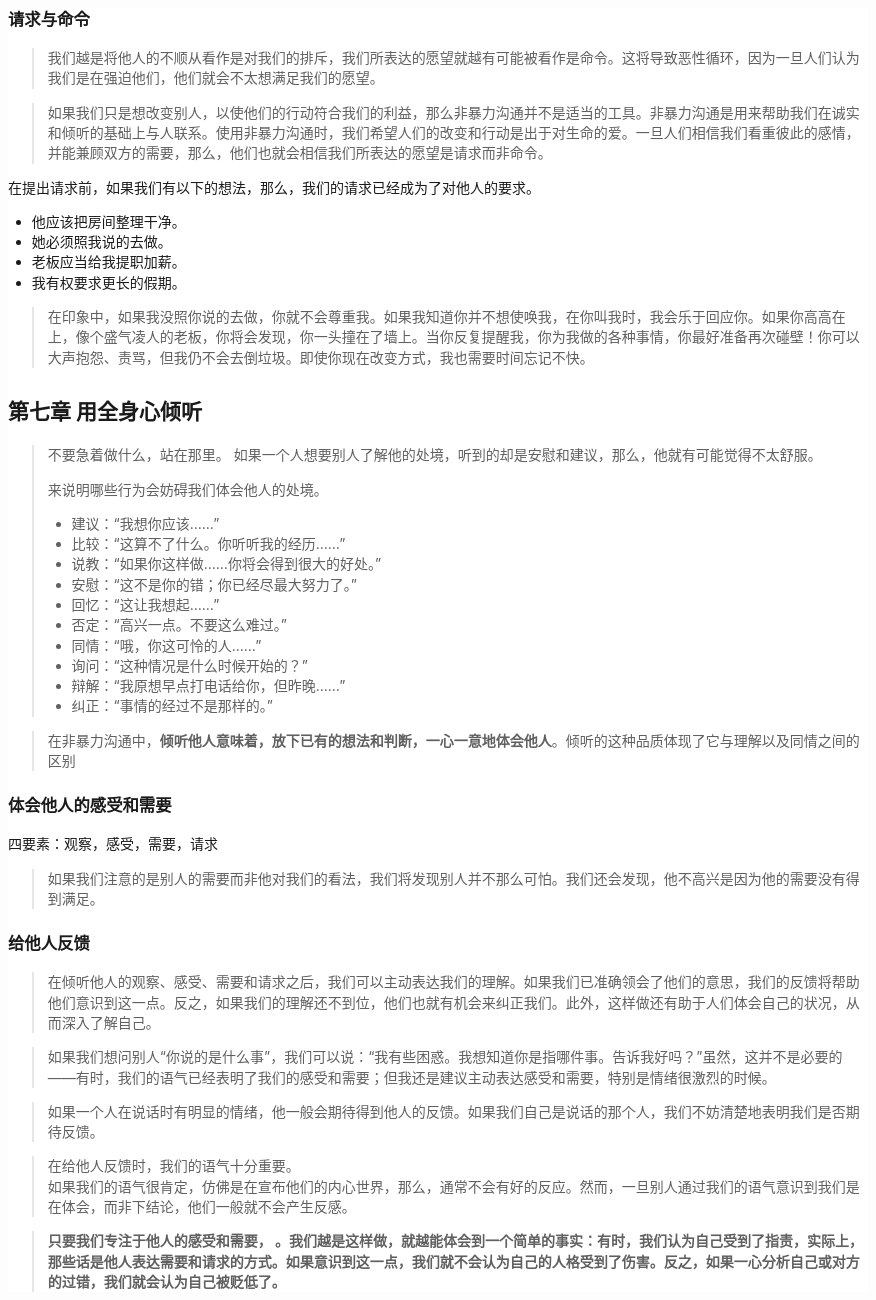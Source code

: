 ### 请求与命令
> 我们越是将他人的不顺从看作是对我们的排斥，我们所表达的愿望就越有可能被看作是命令。这将导致恶性循环，因为一旦人们认为我们是在强迫他们，他们就会不太想满足我们的愿望。

> 如果我们只是想改变别人，以使他们的行动符合我们的利益，那么非暴力沟通并不是适当的工具。非暴力沟通是用来帮助我们在诚实和倾听的基础上与人联系。使用非暴力沟通时，我们希望人们的改变和行动是出于对生命的爱。一旦人们相信我们看重彼此的感情，并能兼顾双方的需要，那么，他们也就会相信我们所表达的愿望是请求而非命令。  

在提出请求前，如果我们有以下的想法，那么，我们的请求已经成为了对他人的要求。
* 他应该把房间整理干净。
* 她必须照我说的去做。
* 老板应当给我提职加薪。
* 我有权要求更长的假期。

> 在印象中，如果我没照你说的去做，你就不会尊重我。如果我知道你并不想使唤我，在你叫我时，我会乐于回应你。如果你高高在上，像个盛气凌人的老板，你将会发现，你一头撞在了墙上。当你反复提醒我，你为我做的各种事情，你最好准备再次碰壁！你可以大声抱怨、责骂，但我仍不会去倒垃圾。即使你现在改变方式，我也需要时间忘记不快。  

## 第七章 用全身心倾听

> 不要急着做什么，站在那里。
> 如果一个人想要别人了解他的处境，听到的却是安慰和建议，那么，他就有可能觉得不太舒服。
> 
> 来说明哪些行为会妨碍我们体会他人的处境。
> * 建议：“我想你应该……”
> * 比较：“这算不了什么。你听听我的经历……”
> * 说教：“如果你这样做……你将会得到很大的好处。”
> * 安慰：“这不是你的错；你已经尽最大努力了。”
> * 回忆：“这让我想起……”
> * 否定：“高兴一点。不要这么难过。”
> * 同情：“哦，你这可怜的人……”
> * 询问：“这种情况是什么时候开始的？”
> * 辩解：“我原想早点打电话给你，但昨晚……”
> * 纠正：“事情的经过不是那样的。”

> 在非暴力沟通中，**倾听他人意味着，放下已有的想法和判断，一心一意地体会他人**。倾听的这种品质体现了它与理解以及同情之间的区别

### 体会他人的感受和需要
四要素：观察，感受，需要，请求

> 如果我们注意的是别人的需要而非他对我们的看法，我们将发现别人并不那么可怕。我们还会发现，他不高兴是因为他的需要没有得到满足。

### 给他人反馈
> 在倾听他人的观察、感受、需要和请求之后，我们可以主动表达我们的理解。如果我们已准确领会了他们的意思，我们的反馈将帮助他们意识到这一点。反之，如果我们的理解还不到位，他们也就有机会来纠正我们。此外，这样做还有助于人们体会自己的状况，从而深入了解自己。

> 如果我们想问别人“你说的是什么事”，我们可以说：“我有些困惑。我想知道你是指哪件事。告诉我好吗？”虽然，这并不是必要的——有时，我们的语气已经表明了我们的感受和需要；但我还是建议主动表达感受和需要，特别是情绪很激烈的时候。  

> 如果一个人在说话时有明显的情绪，他一般会期待得到他人的反馈。如果我们自己是说话的那个人，我们不妨清楚地表明我们是否期待反馈。

> 在给他人反馈时，我们的语气十分重要。  
> 如果我们的语气很肯定，仿佛是在宣布他们的内心世界，那么，通常不会有好的反应。然而，一旦别人通过我们的语气意识到我们是在体会，而非下结论，他们一般就不会产生反感。

> **只要我们专注于他人的感受和需要， 。我们越是这样做，就越能体会到一个简单的事实：有时，我们认为自己受到了指责，实际上，那些话是他人表达需要和请求的方式。如果意识到这一点，我们就不会认为自己的人格受到了伤害。反之，如果一心分析自己或对方的过错，我们就会认为自己被贬低了。**
